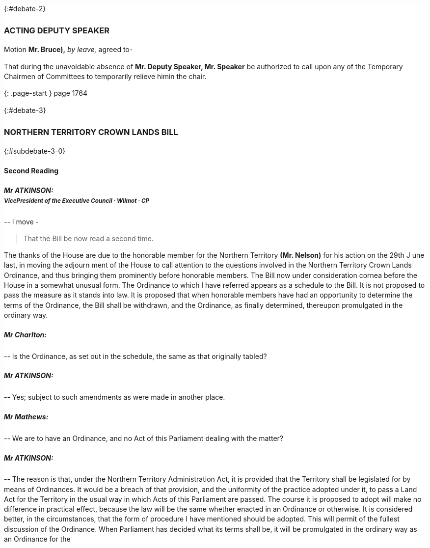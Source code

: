 {:#debate-2}
### ACTING DEPUTY SPEAKER

Motion  **Mr. Bruce),**  *by leave,*  agreed to- 

That during the unavoidable absence of  **Mr. Deputy Speaker, Mr. Speaker**  be authorized to call upon any of the Temporary Chairmen of Committees to temporarily relieve himin the chair. 

{: .page-start }
page 1764

{:#debate-3}
### NORTHERN TERRITORY CROWN LANDS BILL

{:#subdebate-3-0}
#### Second Reading

##### Mr ATKINSON:<br><small class="text-muted">VicePresident of the Executive Council &middot; Wilmot &middot; CP</small>

-- I move - 

  >That the Bill be now read a second time. 

The thanks of the House are due to the honorable member for the Northern Territory  **(Mr. Nelson)**  for his action on the 29th J une last, in moving the adjourn  ment of the House to call attention to the questions involved in the Northern Territory Crown Lands Ordinance, and thus bringing them prominently before honorable members. The Bill now under consideration cornea before the House in a somewhat unusual form. The Ordinance to which I have referred appears as a schedule to the Bill. It is not proposed to pass the measure as it stands into law. It is proposed that when honorable members have had an opportunity to determine the terms of the Ordinance, the Bill shall be withdrawn, and the Ordinance, as finally determined, thereupon promulgated in the ordinary way. 

##### Mr Charlton:

--  Is the Ordinance, as set out in the schedule, the same as that originally tabled? 

##### Mr ATKINSON:

-- Yes; subject to such amendments as were made in another place. 

##### Mr Mathews:

--  We are to have an Ordinance, and no Act of this Parliament dealing with the matter? 

##### Mr ATKINSON:

-- The reason is that, under the Northern Territory Administration Act, it is provided that the Territory shall be legislated for by means of Ordinances. It would be a breach of that provision, and the uniformity of the practice adopted under it, to pass a Land Act for the Territory in the usual way in which Acts of this Parliament are passed. The course it is proposed to adopt will make no difference in practical effect, because the law will be the same whether enacted in an Ordinance or otherwise. It is considered better, in the circumstances, that the form of procedure I have mentioned should be adopted. This will permit of the fullest discussion of the Ordinance. When Parliament has decided what its terms shall be, it will be promulgated in the ordinary way as an Ordinance for the 
